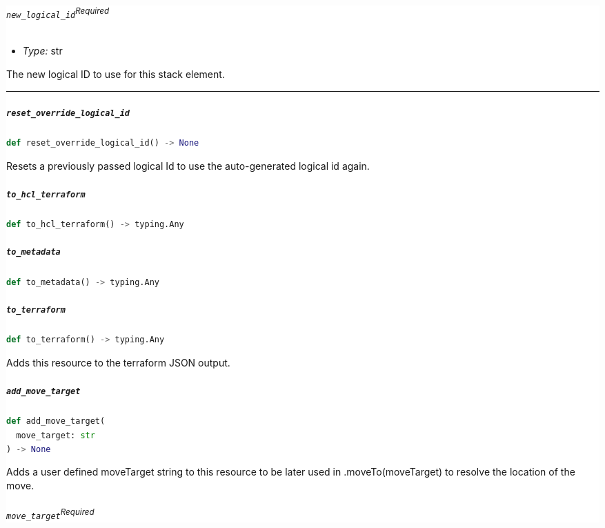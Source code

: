 ###### `new_logical_id`<sup>Required</sup> <a name="new_logical_id" id="@cdktf/provider-tfe.workspaceRunTask.WorkspaceRunTask.overrideLogicalId.parameter.newLogicalId"></a>

- *Type:* str

The new logical ID to use for this stack element.

---

##### `reset_override_logical_id` <a name="reset_override_logical_id" id="@cdktf/provider-tfe.workspaceRunTask.WorkspaceRunTask.resetOverrideLogicalId"></a>

```python
def reset_override_logical_id() -> None
```

Resets a previously passed logical Id to use the auto-generated logical id again.

##### `to_hcl_terraform` <a name="to_hcl_terraform" id="@cdktf/provider-tfe.workspaceRunTask.WorkspaceRunTask.toHclTerraform"></a>

```python
def to_hcl_terraform() -> typing.Any
```

##### `to_metadata` <a name="to_metadata" id="@cdktf/provider-tfe.workspaceRunTask.WorkspaceRunTask.toMetadata"></a>

```python
def to_metadata() -> typing.Any
```

##### `to_terraform` <a name="to_terraform" id="@cdktf/provider-tfe.workspaceRunTask.WorkspaceRunTask.toTerraform"></a>

```python
def to_terraform() -> typing.Any
```

Adds this resource to the terraform JSON output.

##### `add_move_target` <a name="add_move_target" id="@cdktf/provider-tfe.workspaceRunTask.WorkspaceRunTask.addMoveTarget"></a>

```python
def add_move_target(
  move_target: str
) -> None
```

Adds a user defined moveTarget string to this resource to be later used in .moveTo(moveTarget) to resolve the location of the move.

###### `move_target`<sup>Required</sup> <a name="move_target" id="@cdktf/provider-tfe.workspaceRunTask.WorkspaceRunTask.addMoveTarget.parameter.moveTarget"></a>
